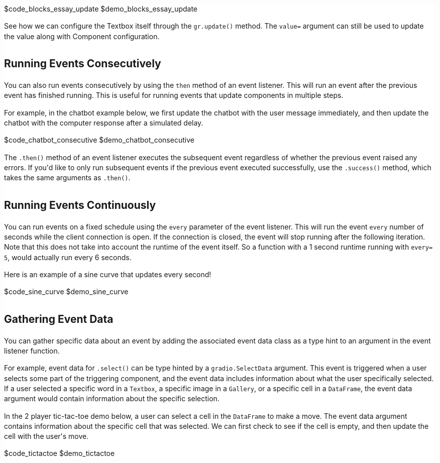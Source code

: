 $code_blocks_essay_update
$demo_blocks_essay_update

See how we can configure the Textbox itself through the `gr.update()` method. The `value=` argument can still be used to update the value along with Component configuration.

## Running Events Consecutively

You can also run events consecutively by using the `then` method of an event listener. This will run an event after the previous event has finished running. This is useful for running events that update components in multiple steps.

For example, in the chatbot example below, we first update the chatbot with the user message immediately, and then update the chatbot with the computer response after a simulated delay.

$code_chatbot_consecutive
$demo_chatbot_consecutive

The `.then()` method of an event listener executes the subsequent event regardless of whether the previous event raised any errors. If you'd like to only run subsequent events if the previous event executed successfully, use the `.success()` method, which takes the same arguments as `.then()`.

## Running Events Continuously

You can run events on a fixed schedule using the `every` parameter of the event listener. This will run the event
`every` number of seconds while the client connection is open. If the connection is closed, the event will stop running after the following iteration.
Note that this does not take into account the runtime of the event itself. So a function
with a 1 second runtime running with `every=5`, would actually run every 6 seconds.

Here is an example of a sine curve that updates every second!

$code_sine_curve
$demo_sine_curve

## Gathering Event Data

You can gather specific data about an event by adding the associated event data class as a type hint to an argument in the event listener function.

For example, event data for `.select()` can be type hinted by a `gradio.SelectData` argument. This event is triggered when a user selects some part of the triggering component, and the event data includes information about what the user specifically selected. If a user selected a specific word in a `Textbox`, a specific image in a `Gallery`, or a specific cell in a `DataFrame`, the event data argument would contain information about the specific selection.

In the 2 player tic-tac-toe demo below, a user can select a cell in the `DataFrame` to make a move. The event data argument contains information about the specific cell that was selected. We can first check to see if the cell is empty, and then update the cell with the user's move.

$code_tictactoe
$demo_tictactoe
